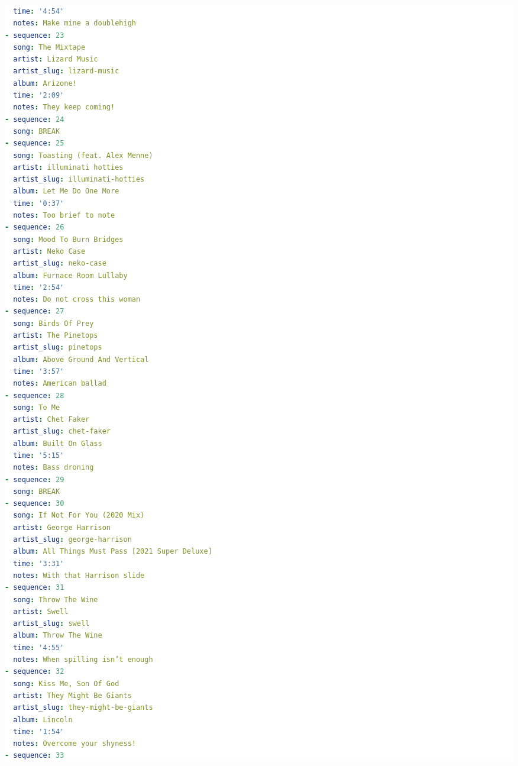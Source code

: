 ```yaml
  time: '4:54'
  notes: Make mine a doublehigh
- sequence: 23
  song: The Mixtape
  artist: Lizard Music
  artist_slug: lizard-music
  album: Arizone!
  time: '2:09'
  notes: They keep coming!
- sequence: 24
  song: BREAK
- sequence: 25
  song: Toasting (feat. Alex Menne)
  artist: illuminati hotties
  artist_slug: illuminati-hotties
  album: Let Me Do One More
  time: '0:37'
  notes: Too brief to note
- sequence: 26
  song: Mood To Burn Bridges
  artist: Neko Case
  artist_slug: neko-case
  album: Furnace Room Lullaby
  time: '2:54'
  notes: Do not cross this woman
- sequence: 27
  song: Birds Of Prey
  artist: The Pinetops
  artist_slug: pinetops
  album: Above Ground And Vertical
  time: '3:57'
  notes: American ballad
- sequence: 28
  song: To Me
  artist: Chet Faker
  artist_slug: chet-faker
  album: Built On Glass
  time: '5:15'
  notes: Bass droning
- sequence: 29
  song: BREAK
- sequence: 30
  song: If Not For You (2020 Mix)
  artist: George Harrison
  artist_slug: george-harrison
  album: All Things Must Pass [2021 Super Deluxe]
  time: '3:31'
  notes: With that Harrison slide
- sequence: 31
  song: Throw The Wine
  artist: Swell
  artist_slug: swell
  album: Throw The Wine
  time: '4:55'
  notes: When spilling isn’t enough
- sequence: 32
  song: Kiss Me, Son Of God
  artist: They Might Be Giants
  artist_slug: they-might-be-giants
  album: Lincoln
  time: '1:54'
  notes: Overcome your shyness!
- sequence: 33
```